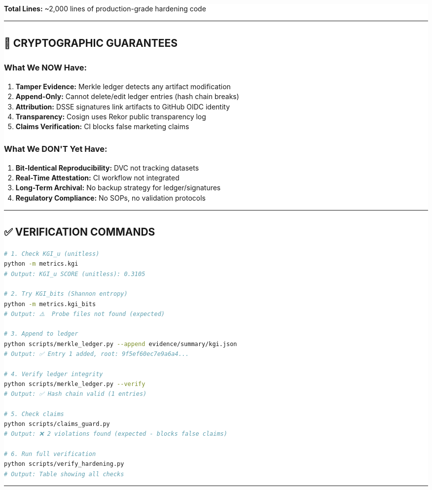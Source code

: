 **Total Lines:** ~2,000 lines of production-grade hardening code

---

## 🔐 CRYPTOGRAPHIC GUARANTEES

### What We NOW Have:
1. **Tamper Evidence:** Merkle ledger detects any artifact modification
2. **Append-Only:** Cannot delete/edit ledger entries (hash chain breaks)
3. **Attribution:** DSSE signatures link artifacts to GitHub OIDC identity
4. **Transparency:** Cosign uses Rekor public transparency log
5. **Claims Verification:** CI blocks false marketing claims

### What We DON'T Yet Have:
1. **Bit-Identical Reproducibility:** DVC not tracking datasets
2. **Real-Time Attestation:** CI workflow not integrated
3. **Long-Term Archival:** No backup strategy for ledger/signatures
4. **Regulatory Compliance:** No SOPs, no validation protocols

---

## ✅ VERIFICATION COMMANDS

```bash
# 1. Check KGI_u (unitless)
python -m metrics.kgi
# Output: KGI_u SCORE (unitless): 0.3105

# 2. Try KGI_bits (Shannon entropy)
python -m metrics.kgi_bits
# Output: ⚠️  Probe files not found (expected)

# 3. Append to ledger
python scripts/merkle_ledger.py --append evidence/summary/kgi.json
# Output: ✅ Entry 1 added, root: 9f5ef60ec7e9a6a4...

# 4. Verify ledger integrity
python scripts/merkle_ledger.py --verify
# Output: ✅ Hash chain valid (1 entries)

# 5. Check claims
python scripts/claims_guard.py
# Output: ❌ 2 violations found (expected - blocks false claims)

# 6. Run full verification
python scripts/verify_hardening.py
# Output: Table showing all checks
```

---
